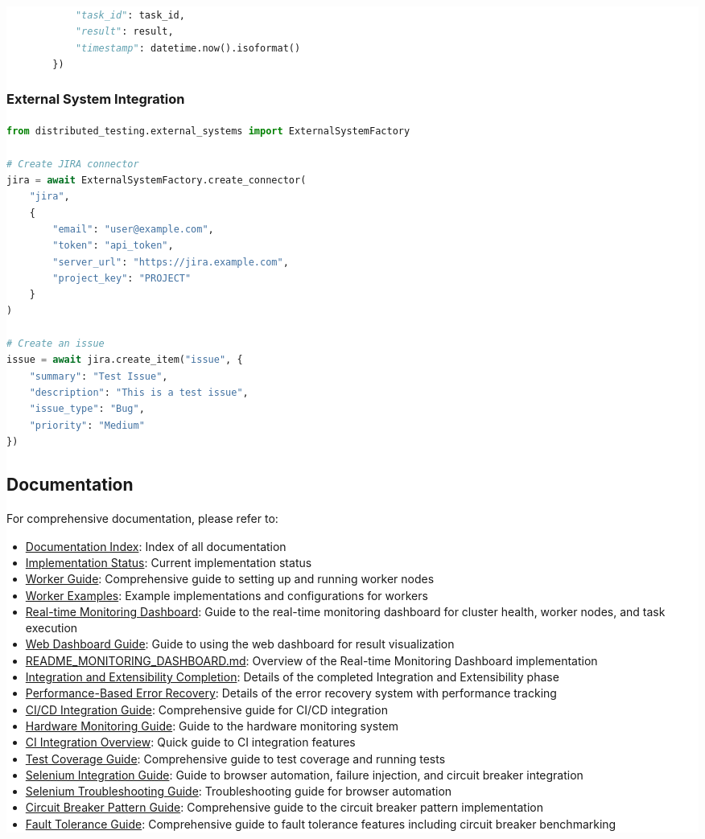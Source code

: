 ```python
            "task_id": task_id,
            "result": result,
            "timestamp": datetime.now().isoformat()
        })
```

### External System Integration

```python
from distributed_testing.external_systems import ExternalSystemFactory

# Create JIRA connector
jira = await ExternalSystemFactory.create_connector(
    "jira", 
    {
        "email": "user@example.com",
        "token": "api_token",
        "server_url": "https://jira.example.com",
        "project_key": "PROJECT"
    }
)

# Create an issue
issue = await jira.create_item("issue", {
    "summary": "Test Issue",
    "description": "This is a test issue",
    "issue_type": "Bug",
    "priority": "Medium"
})
```

## Documentation

For comprehensive documentation, please refer to:

- [Documentation Index](docs/DOCUMENTATION_INDEX.md): Index of all documentation
- [Implementation Status](docs/IMPLEMENTATION_STATUS.md): Current implementation status
- [Worker Guide](WORKER_GUIDE.md): Comprehensive guide to setting up and running worker nodes
- [Worker Examples](WORKER_EXAMPLES.md): Example implementations and configurations for workers
- [Real-time Monitoring Dashboard](docs/REAL_TIME_MONITORING_DASHBOARD.md): Guide to the real-time monitoring dashboard for cluster health, worker nodes, and task execution
- [Web Dashboard Guide](docs/WEB_DASHBOARD_GUIDE.md): Guide to using the web dashboard for result visualization
- [README_MONITORING_DASHBOARD.md](README_MONITORING_DASHBOARD.md): Overview of the Real-time Monitoring Dashboard implementation
- [Integration and Extensibility Completion](docs/INTEGRATION_EXTENSIBILITY_COMPLETION.md): Details of the completed Integration and Extensibility phase
- [Performance-Based Error Recovery](README_ERROR_RECOVERY.md): Details of the error recovery system with performance tracking
- [CI/CD Integration Guide](README_CI_CD_INTEGRATION.md): Comprehensive guide for CI/CD integration
- [Hardware Monitoring Guide](README_HARDWARE_MONITORING.md): Guide to the hardware monitoring system
- [CI Integration Overview](README_CI_INTEGRATION.md): Quick guide to CI integration features
- [Test Coverage Guide](README_TEST_COVERAGE.md): Comprehensive guide to test coverage and running tests
- [Selenium Integration Guide](SELENIUM_INTEGRATION_README.md): Guide to browser automation, failure injection, and circuit breaker integration
- [Selenium Troubleshooting Guide](SELENIUM_TROUBLESHOOTING_GUIDE.md): Troubleshooting guide for browser automation
- [Circuit Breaker Pattern Guide](README_CIRCUIT_BREAKER.md): Comprehensive guide to the circuit breaker pattern implementation
- [Fault Tolerance Guide](README_FAULT_TOLERANCE.md): Comprehensive guide to fault tolerance features including circuit breaker benchmarking
